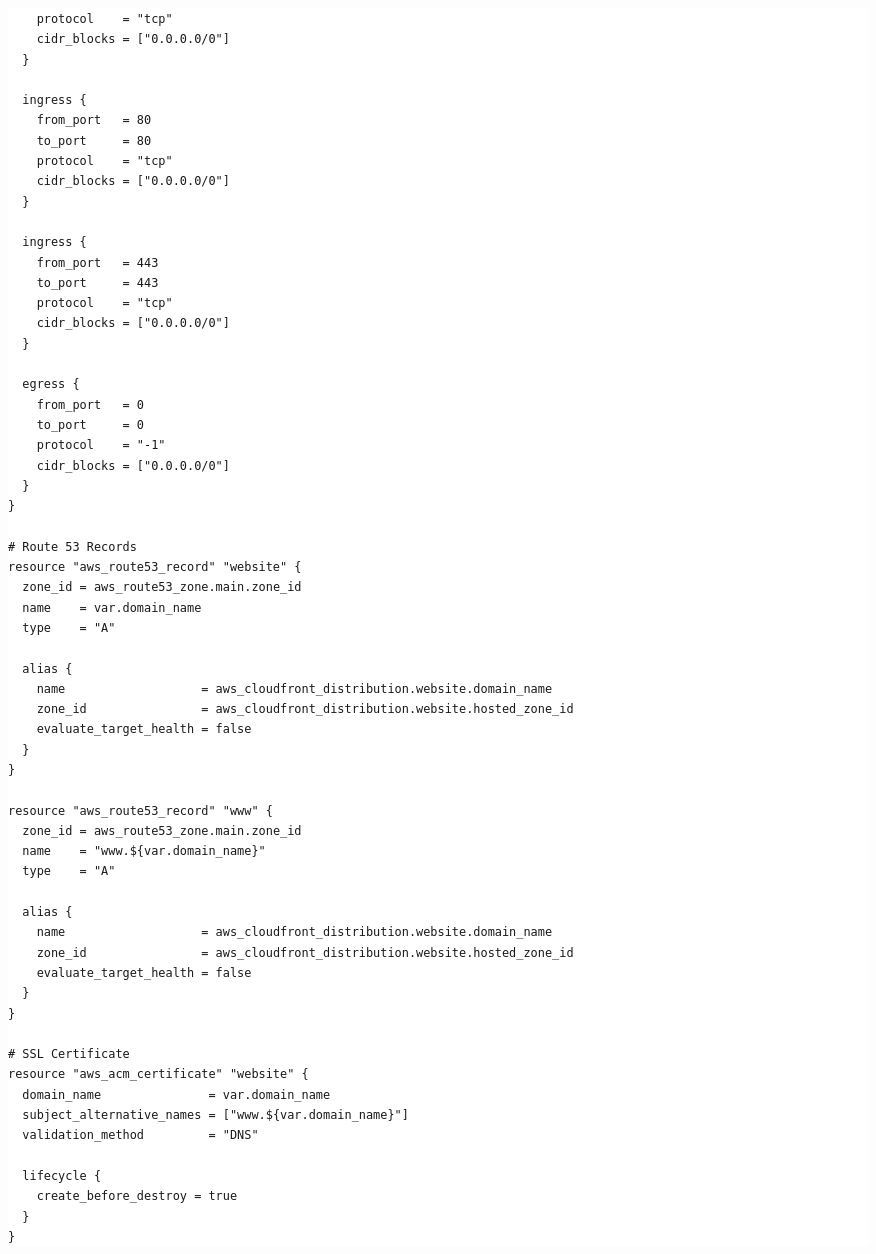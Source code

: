```hcl
    protocol    = "tcp"
    cidr_blocks = ["0.0.0.0/0"]
  }

  ingress {
    from_port   = 80
    to_port     = 80
    protocol    = "tcp"
    cidr_blocks = ["0.0.0.0/0"]
  }

  ingress {
    from_port   = 443
    to_port     = 443
    protocol    = "tcp"
    cidr_blocks = ["0.0.0.0/0"]
  }

  egress {
    from_port   = 0
    to_port     = 0
    protocol    = "-1"
    cidr_blocks = ["0.0.0.0/0"]
  }
}

# Route 53 Records
resource "aws_route53_record" "website" {
  zone_id = aws_route53_zone.main.zone_id
  name    = var.domain_name
  type    = "A"

  alias {
    name                   = aws_cloudfront_distribution.website.domain_name
    zone_id                = aws_cloudfront_distribution.website.hosted_zone_id
    evaluate_target_health = false
  }
}

resource "aws_route53_record" "www" {
  zone_id = aws_route53_zone.main.zone_id
  name    = "www.${var.domain_name}"
  type    = "A"

  alias {
    name                   = aws_cloudfront_distribution.website.domain_name
    zone_id                = aws_cloudfront_distribution.website.hosted_zone_id
    evaluate_target_health = false
  }
}

# SSL Certificate
resource "aws_acm_certificate" "website" {
  domain_name               = var.domain_name
  subject_alternative_names = ["www.${var.domain_name}"]
  validation_method         = "DNS"

  lifecycle {
    create_before_destroy = true
  }
}
```
